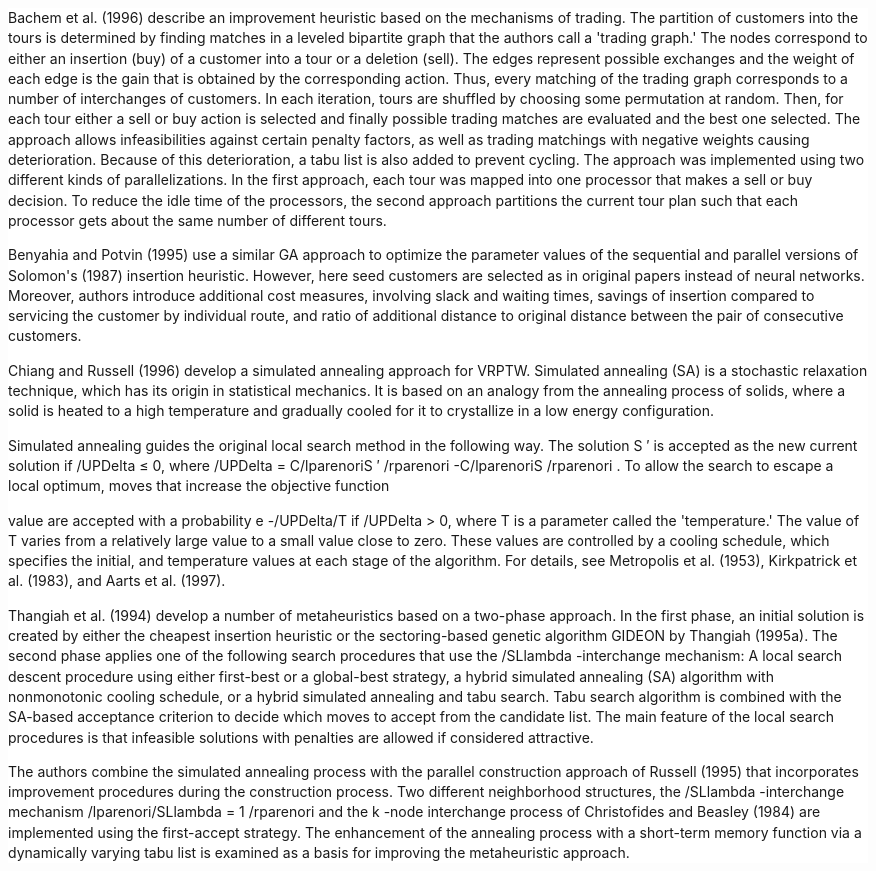 Bachem et al. (1996) describe an improvement heuristic based on the mechanisms of trading. The partition of customers into the tours is determined by finding matches in a leveled bipartite graph that the authors call a 'trading graph.' The nodes correspond to either an insertion (buy) of a customer into a tour or a deletion (sell). The edges represent possible exchanges and the weight of each edge is the gain that is obtained by the corresponding action. Thus, every matching of the trading graph corresponds to a number of interchanges of customers. In each iteration, tours are shuffled by choosing some permutation at random. Then, for each tour either a sell or buy action is selected and finally possible trading matches are evaluated and the best one selected. The approach allows infeasibilities against certain penalty factors, as well as trading matchings with negative weights causing deterioration. Because of this deterioration, a tabu list is also added to prevent cycling. The approach was implemented using two different kinds of parallelizations. In the first approach, each tour was mapped into one processor that makes a sell or buy decision. To reduce the idle time of the processors, the second approach partitions the current tour plan such that each processor gets about the same number of different tours.

Benyahia and Potvin (1995) use a similar GA approach to optimize the parameter values of the sequential and parallel versions of Solomon's (1987) insertion heuristic. However, here seed customers are selected as in original papers instead of neural networks. Moreover, authors introduce additional cost measures, involving slack and waiting times, savings of insertion compared to servicing the customer by individual route, and ratio of additional distance to original distance between the pair of consecutive customers.

Chiang and Russell (1996) develop a simulated annealing approach for VRPTW. Simulated annealing (SA) is a stochastic relaxation technique, which has its origin in statistical mechanics. It is based on an analogy from the annealing process of solids, where a solid is heated to a high temperature and gradually cooled for it to crystallize in a low energy configuration.

Simulated annealing guides the original local search method in the following way. The solution S ′ is accepted as the new current solution if /UPDelta ≤ 0, where /UPDelta = C/lparenoriS ′ /rparenori -C/lparenoriS /rparenori . To allow the search to escape a local optimum, moves that increase the objective function

value are accepted with a probability e -/UPDelta/T if /UPDelta &gt; 0, where T is a parameter called the 'temperature.' The value of T varies from a relatively large value to a small value close to zero. These values are controlled by a cooling schedule, which specifies the initial, and temperature values at each stage of the algorithm. For details, see Metropolis et al. (1953), Kirkpatrick et al. (1983), and Aarts et al. (1997).

Thangiah et al. (1994) develop a number of metaheuristics based on a two-phase approach. In the first phase, an initial solution is created by either the cheapest insertion heuristic or the sectoring-based genetic algorithm GIDEON by Thangiah (1995a). The second phase applies one of the following search procedures that use the /SLlambda -interchange mechanism: A local search descent procedure using either first-best or a global-best strategy, a hybrid simulated annealing (SA) algorithm with nonmonotonic cooling schedule, or a hybrid simulated annealing and tabu search. Tabu search algorithm is combined with the SA-based acceptance criterion to decide which moves to accept from the candidate list. The main feature of the local search procedures is that infeasible solutions with penalties are allowed if considered attractive.

The authors combine the simulated annealing process with the parallel construction approach of Russell (1995) that incorporates improvement procedures during the construction process. Two different neighborhood structures, the /SLlambda -interchange mechanism /lparenori/SLlambda = 1 /rparenori and the k -node interchange process of Christofides and Beasley (1984) are implemented using the first-accept strategy. The enhancement of the annealing process with a short-term memory function via a dynamically varying tabu list is examined as a basis for improving the metaheuristic approach.
